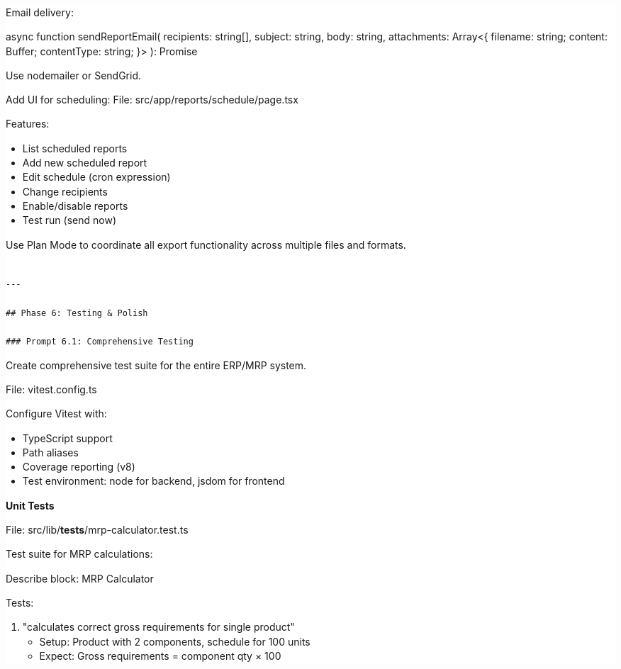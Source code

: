 Email delivery:

async function sendReportEmail(
  recipients: string[],
  subject: string,
  body: string,
  attachments: Array<{
    filename: string;
    content: Buffer;
    contentType: string;
  }>
): Promise<void>

Use nodemailer or SendGrid.

Add UI for scheduling:
File: src/app/reports/schedule/page.tsx

Features:
- List scheduled reports
- Add new scheduled report
- Edit schedule (cron expression)
- Change recipients
- Enable/disable reports
- Test run (send now)

Use Plan Mode to coordinate all export functionality across multiple files and formats.
```

---

## Phase 6: Testing & Polish

### Prompt 6.1: Comprehensive Testing

```
Create comprehensive test suite for the entire ERP/MRP system.

File: vitest.config.ts

Configure Vitest with:
- TypeScript support
- Path aliases
- Coverage reporting (v8)
- Test environment: node for backend, jsdom for frontend

**Unit Tests**

File: src/lib/__tests__/mrp-calculator.test.ts

Test suite for MRP calculations:

Describe block: MRP Calculator

Tests:
1. "calculates correct gross requirements for single product"
   - Setup: Product with 2 components, schedule for 100 units
   - Expect: Gross requirements = component qty × 100

